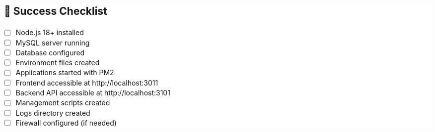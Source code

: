 
## 🎉 Success Checklist

- [ ] Node.js 18+ installed
- [ ] MySQL server running
- [ ] Database configured
- [ ] Environment files created
- [ ] Applications started with PM2
- [ ] Frontend accessible at http://localhost:3011
- [ ] Backend API accessible at http://localhost:3101
- [ ] Management scripts created
- [ ] Logs directory created
- [ ] Firewall configured (if needed) 